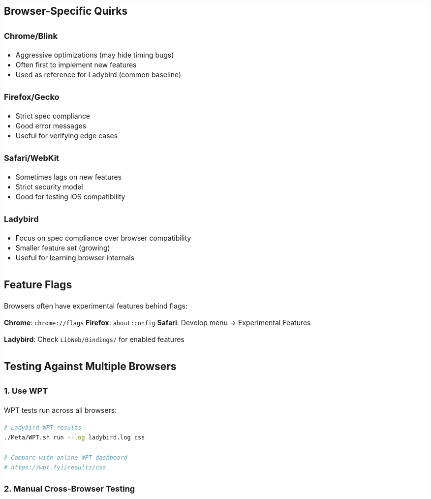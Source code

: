 ## Browser-Specific Quirks

### Chrome/Blink

- Aggressive optimizations (may hide timing bugs)
- Often first to implement new features
- Used as reference for Ladybird (common baseline)

### Firefox/Gecko

- Strict spec compliance
- Good error messages
- Useful for verifying edge cases

### Safari/WebKit

- Sometimes lags on new features
- Strict security model
- Good for testing iOS compatibility

### Ladybird

- Focus on spec compliance over browser compatibility
- Smaller feature set (growing)
- Useful for learning browser internals

## Feature Flags

Browsers often have experimental features behind flags:

**Chrome**: `chrome://flags`
**Firefox**: `about:config`
**Safari**: Develop menu → Experimental Features

**Ladybird**: Check `LibWeb/Bindings/` for enabled features

## Testing Against Multiple Browsers

### 1. Use WPT

WPT tests run across all browsers:

```bash
# Ladybird WPT results
./Meta/WPT.sh run --log ladybird.log css

# Compare with online WPT dashboard
# https://wpt.fyi/results/css
```

### 2. Manual Cross-Browser Testing
